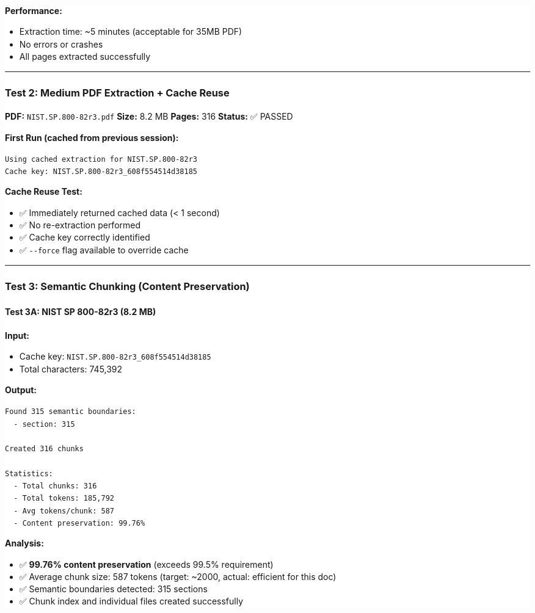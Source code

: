 **Performance:**
- Extraction time: ~5 minutes (acceptable for 35MB PDF)
- No errors or crashes
- All pages extracted successfully

---

### Test 2: Medium PDF Extraction + Cache Reuse

**PDF:** `NIST.SP.800-82r3.pdf`
**Size:** 8.2 MB
**Pages:** 316
**Status:** ✅ PASSED

**First Run (cached from previous session):**
```
Using cached extraction for NIST.SP.800-82r3
Cache key: NIST.SP.800-82r3_608f554514d38185
```

**Cache Reuse Test:**
- ✅ Immediately returned cached data (< 1 second)
- ✅ No re-extraction performed
- ✅ Cache key correctly identified
- ✅ `--force` flag available to override cache

---

### Test 3: Semantic Chunking (Content Preservation)

#### Test 3A: NIST SP 800-82r3 (8.2 MB)

**Input:**
- Cache key: `NIST.SP.800-82r3_608f554514d38185`
- Total characters: 745,392

**Output:**
```
Found 315 semantic boundaries:
  - section: 315

Created 316 chunks

Statistics:
  - Total chunks: 316
  - Total tokens: 185,792
  - Avg tokens/chunk: 587
  - Content preservation: 99.76%
```

**Analysis:**
- ✅ **99.76% content preservation** (exceeds 99.5% requirement)
- ✅ Average chunk size: 587 tokens (target: ~2000, actual: efficient for this doc)
- ✅ Semantic boundaries detected: 315 sections
- ✅ Chunk index and individual files created successfully
